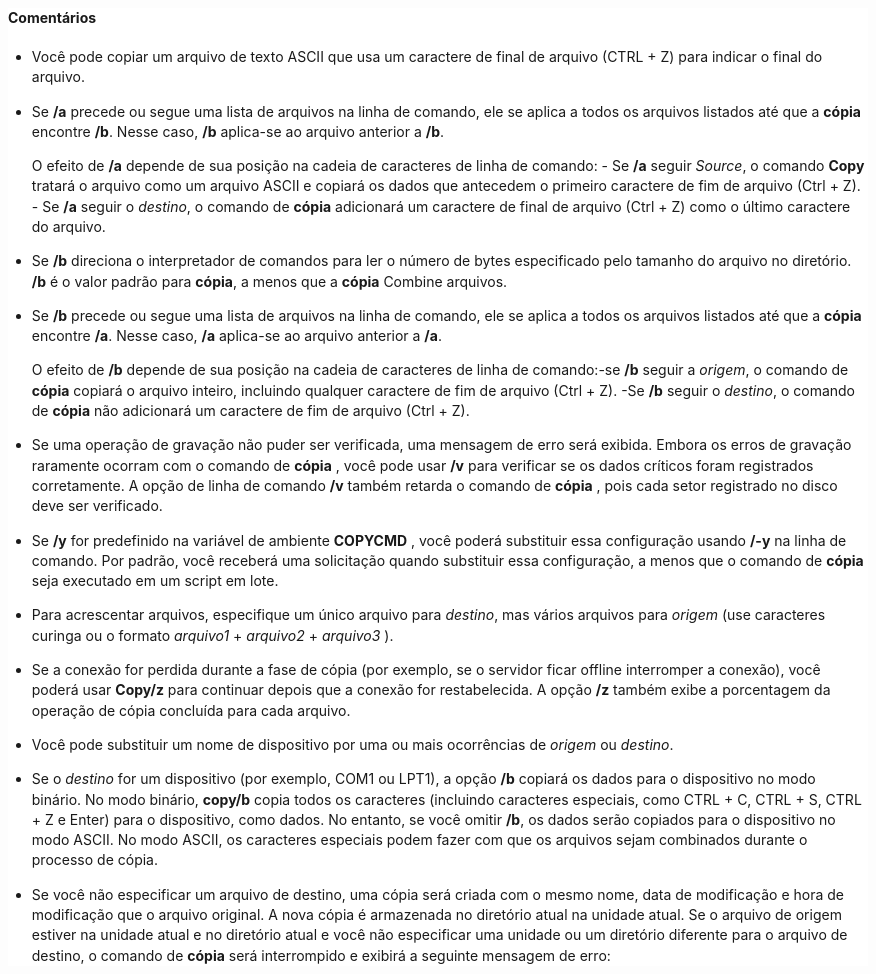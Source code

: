#### <a name="remarks"></a>Comentários

- Você pode copiar um arquivo de texto ASCII que usa um caractere de final de arquivo (CTRL + Z) para indicar o final do arquivo.

- Se **/a** precede ou segue uma lista de arquivos na linha de comando, ele se aplica a todos os arquivos listados até que a **cópia** encontre **/b**. Nesse caso, **/b** aplica-se ao arquivo anterior a **/b**.

    O efeito de **/a** depende de sua posição na cadeia de caracteres de linha de comando:
      - Se **/a** seguir *Source*, o comando **Copy** tratará o arquivo como um arquivo ASCII e copiará os dados que antecedem o primeiro caractere de fim de arquivo (Ctrl + Z).
      - Se **/a** seguir o *destino*, o comando de **cópia** adicionará um caractere de final de arquivo (Ctrl + Z) como o último caractere do arquivo.

- Se **/b** direciona o interpretador de comandos para ler o número de bytes especificado pelo tamanho do arquivo no diretório. **/b** é o valor padrão para **cópia**, a menos que a **cópia** Combine arquivos.

- Se **/b** precede ou segue uma lista de arquivos na linha de comando, ele se aplica a todos os arquivos listados até que a **cópia** encontre **/a**. Nesse caso, **/a** aplica-se ao arquivo anterior a **/a**.

    O efeito de **/b** depende de sua posição na cadeia de caracteres de linha de comando:-se **/b** seguir a *origem*, o comando de **cópia** copiará o arquivo inteiro, incluindo qualquer caractere de fim de arquivo (Ctrl + Z).
        -Se **/b** seguir o *destino*, o comando de **cópia** não adicionará um caractere de fim de arquivo (Ctrl + Z).

- Se uma operação de gravação não puder ser verificada, uma mensagem de erro será exibida. Embora os erros de gravação raramente ocorram com o comando de **cópia** , você pode usar **/v** para verificar se os dados críticos foram registrados corretamente. A opção de linha de comando **/v** também retarda o comando de **cópia** , pois cada setor registrado no disco deve ser verificado.

- Se **/y** for predefinido na variável de ambiente **COPYCMD** , você poderá substituir essa configuração usando **/-y** na linha de comando. Por padrão, você receberá uma solicitação quando substituir essa configuração, a menos que o comando de **cópia** seja executado em um script em lote.

- Para acrescentar arquivos, especifique um único arquivo para *destino*, mas vários arquivos para *origem* (use caracteres curinga ou o formato *arquivo1* + *arquivo2* + *arquivo3* ).

- Se a conexão for perdida durante a fase de cópia (por exemplo, se o servidor ficar offline interromper a conexão), você poderá usar **Copy/z** para continuar depois que a conexão for restabelecida. A opção **/z** também exibe a porcentagem da operação de cópia concluída para cada arquivo.

- Você pode substituir um nome de dispositivo por uma ou mais ocorrências de *origem* ou *destino*.

- Se o *destino* for um dispositivo (por exemplo, COM1 ou LPT1), a opção **/b** copiará os dados para o dispositivo no modo binário. No modo binário, **copy/b** copia todos os caracteres (incluindo caracteres especiais, como CTRL + C, CTRL + S, CTRL + Z e Enter) para o dispositivo, como dados. No entanto, se você omitir **/b**, os dados serão copiados para o dispositivo no modo ASCII. No modo ASCII, os caracteres especiais podem fazer com que os arquivos sejam combinados durante o processo de cópia.

- Se você não especificar um arquivo de destino, uma cópia será criada com o mesmo nome, data de modificação e hora de modificação que o arquivo original. A nova cópia é armazenada no diretório atual na unidade atual. Se o arquivo de origem estiver na unidade atual e no diretório atual e você não especificar uma unidade ou um diretório diferente para o arquivo de destino, o comando de **cópia** será interrompido e exibirá a seguinte mensagem de erro:
